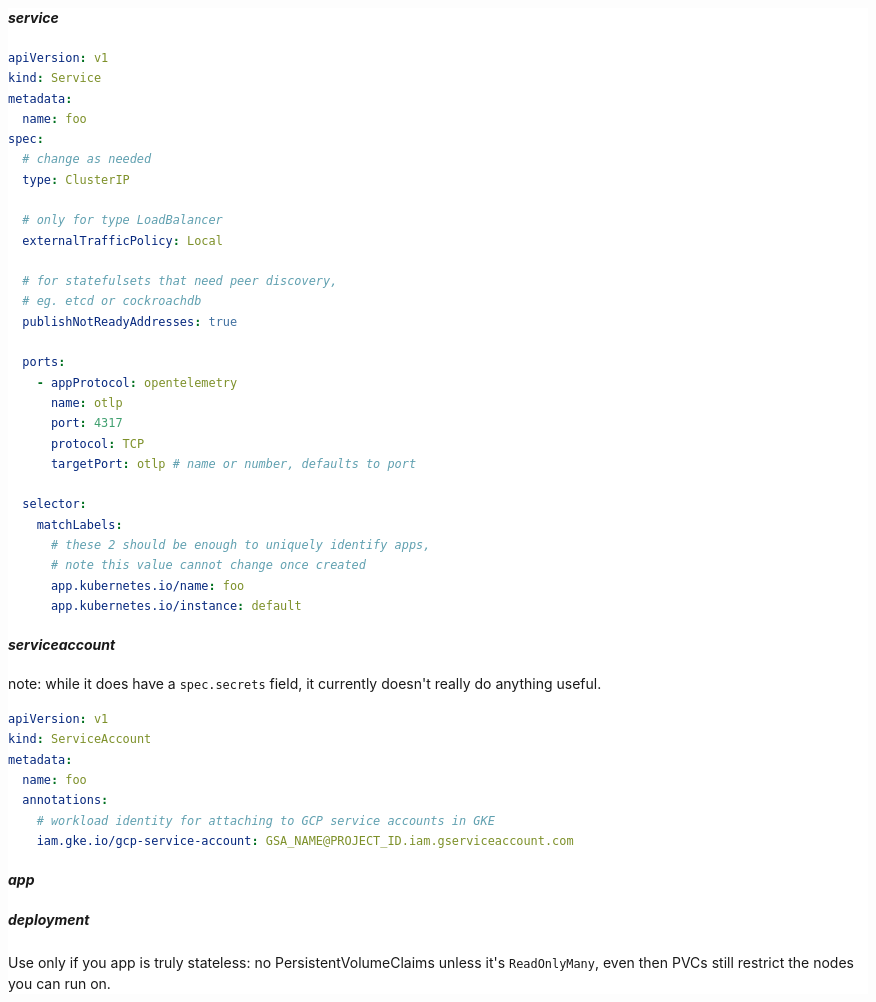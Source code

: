 #### _service_

```yaml
apiVersion: v1
kind: Service
metadata:
  name: foo
spec:
  # change as needed
  type: ClusterIP

  # only for type LoadBalancer
  externalTrafficPolicy: Local

  # for statefulsets that need peer discovery,
  # eg. etcd or cockroachdb
  publishNotReadyAddresses: true

  ports:
    - appProtocol: opentelemetry
      name: otlp
      port: 4317
      protocol: TCP
      targetPort: otlp # name or number, defaults to port

  selector:
    matchLabels:
      # these 2 should be enough to uniquely identify apps,
      # note this value cannot change once created
      app.kubernetes.io/name: foo
      app.kubernetes.io/instance: default
```

#### _serviceaccount_

note: while it does have a `spec.secrets` field, it currently doesn't really do anything useful.

```yaml
apiVersion: v1
kind: ServiceAccount
metadata:
  name: foo
  annotations:
    # workload identity for attaching to GCP service accounts in GKE
    iam.gke.io/gcp-service-account: GSA_NAME@PROJECT_ID.iam.gserviceaccount.com
```

#### _app_

##### _deployment_

Use only if you app is truly stateless:
no PersistentVolumeClaims unless it's `ReadOnlyMany`,
even then PVCs still restrict the nodes you can run on.
